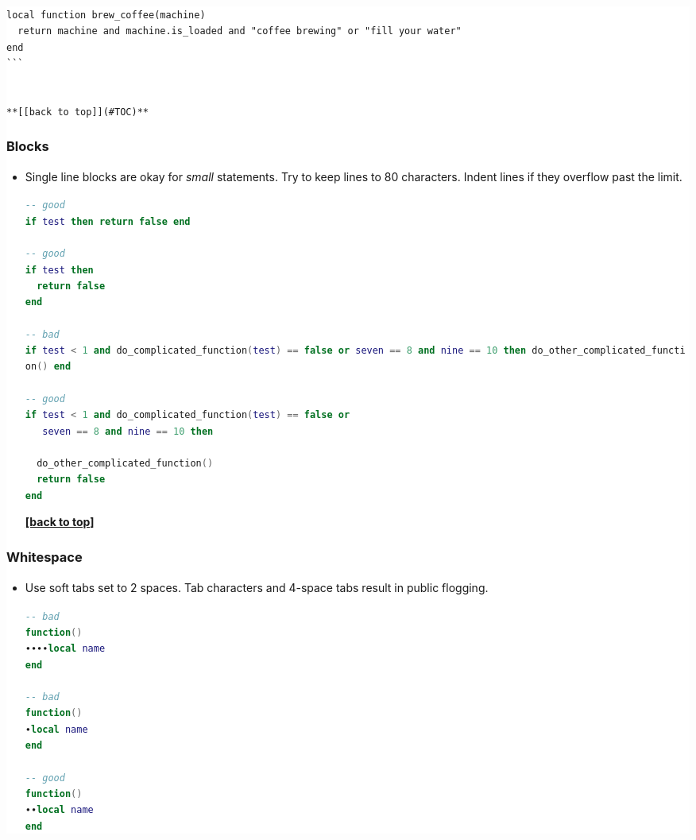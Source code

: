     local function brew_coffee(machine)
      return machine and machine.is_loaded and "coffee brewing" or "fill your water"
    end
    ```


    **[[back to top]](#TOC)**


### <a name='blocks'>Blocks</a>

  - Single line blocks are okay for *small* statements. Try to keep lines to 80 characters.
    Indent lines if they overflow past the limit.

    ```lua
    -- good
    if test then return false end

    -- good
    if test then
      return false
    end

    -- bad
    if test < 1 and do_complicated_function(test) == false or seven == 8 and nine == 10 then do_other_complicated_function() end

    -- good
    if test < 1 and do_complicated_function(test) == false or
       seven == 8 and nine == 10 then

      do_other_complicated_function() 
      return false 
    end
    ```

    **[[back to top]](#TOC)**


### <a name='whitespace'>Whitespace</a>

  - Use soft tabs set to 2 spaces. Tab characters and 4-space tabs result in public flogging.

    ```lua
    -- bad
    function() 
    ∙∙∙∙local name
    end

    -- bad
    function() 
    ∙local name
    end

    -- good
    function() 
    ∙∙local name
    end
    ```
